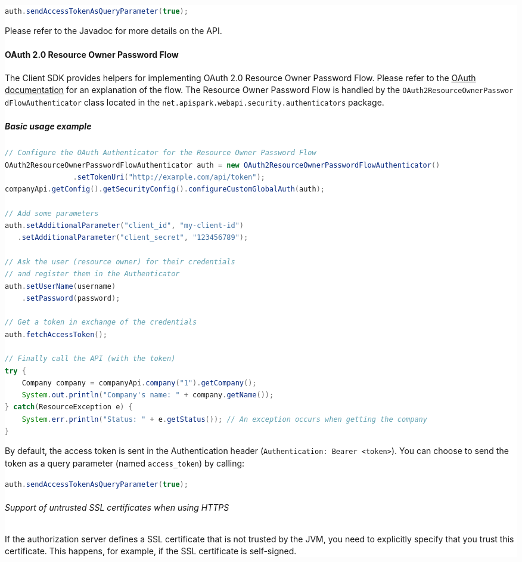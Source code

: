 ```java
auth.sendAccessTokenAsQueryParameter(true);
```

Please refer to the Javadoc for more details on the API.

#### OAuth 2.0 Resource Owner Password Flow

The Client SDK provides helpers for implementing OAuth 2.0 Resource Owner Password Flow. Please refer to the [OAuth documentation](https://tools.ietf.org/html/rfc6749) for an explanation of the flow.
The Resource Owner Password Flow is handled by the `OAuth2ResourceOwnerPasswordFlowAuthenticator` class located in the `net.apispark.webapi.security.authenticators` package.


##### Basic usage example

```java
// Configure the OAuth Authenticator for the Resource Owner Password Flow
OAuth2ResourceOwnerPasswordFlowAuthenticator auth = new OAuth2ResourceOwnerPasswordFlowAuthenticator()
                .setTokenUri("http://example.com/api/token");
companyApi.getConfig().getSecurityConfig().configureCustomGlobalAuth(auth);

// Add some parameters
auth.setAdditionalParameter("client_id", "my-client-id")
   .setAdditionalParameter("client_secret", "123456789");

// Ask the user (resource owner) for their credentials
// and register them in the Authenticator
auth.setUserName(username)
    .setPassword(password);

// Get a token in exchange of the credentials
auth.fetchAccessToken();

// Finally call the API (with the token)
try {
    Company company = companyApi.company("1").getCompany();
    System.out.println("Company's name: " + company.getName());
} catch(ResourceException e) {
    System.err.println("Status: " + e.getStatus()); // An exception occurs when getting the company
}
```

By default, the access token is sent in the Authentication header (`Authentication: Bearer <token>`).
You can choose to send the token as a query parameter (named `access_token`) by calling:

```java
auth.sendAccessTokenAsQueryParameter(true);
```

###### Support of untrusted SSL certificates when using HTTPS

If the authorization server defines a SSL certificate that is not trusted by the JVM, you need to explicitly specify that you trust this certificate.
This happens, for example, if the SSL certificate is self-signed.
